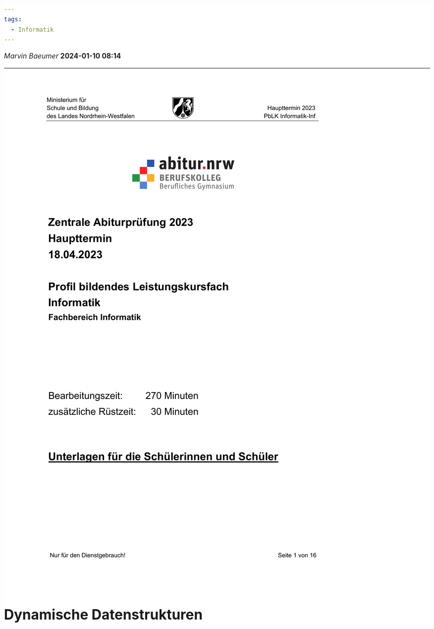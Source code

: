 ```yaml
---
tags:
  - Informatik
---
```

*Marvin Baeumer* **2024-01-10 08:14**

---
![PDF](PDF/Informatik/5%20Abiturpruefung%202023.pdf)
# Dynamische Datenstrukturen 